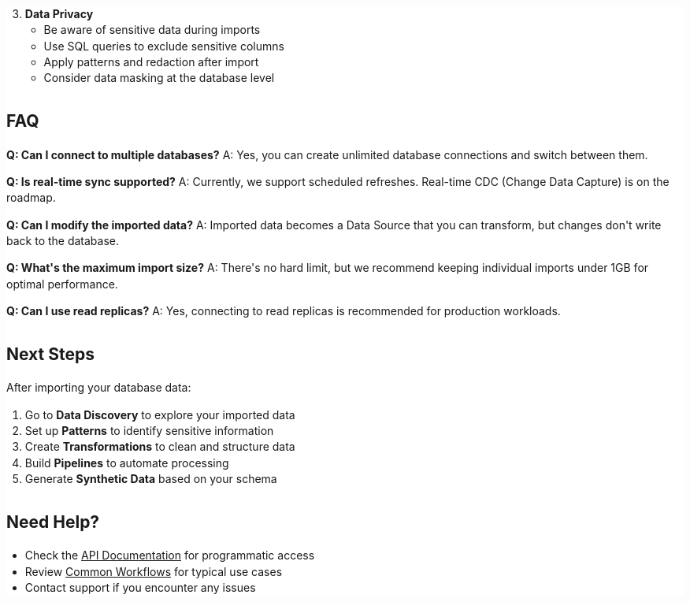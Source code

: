3. **Data Privacy**
   - Be aware of sensitive data during imports
   - Use SQL queries to exclude sensitive columns
   - Apply patterns and redaction after import
   - Consider data masking at the database level

## FAQ

**Q: Can I connect to multiple databases?**
A: Yes, you can create unlimited database connections and switch between them.

**Q: Is real-time sync supported?**
A: Currently, we support scheduled refreshes. Real-time CDC (Change Data Capture) is on the roadmap.

**Q: Can I modify the imported data?**
A: Imported data becomes a Data Source that you can transform, but changes don't write back to the database.

**Q: What's the maximum import size?**
A: There's no hard limit, but we recommend keeping individual imports under 1GB for optimal performance.

**Q: Can I use read replicas?**
A: Yes, connecting to read replicas is recommended for production workloads.

## Next Steps

After importing your database data:
1. Go to **Data Discovery** to explore your imported data
2. Set up **Patterns** to identify sensitive information
3. Create **Transformations** to clean and structure data
4. Build **Pipelines** to automate processing
5. Generate **Synthetic Data** based on your schema

## Need Help?

- Check the [API Documentation](/api-docs) for programmatic access
- Review [Common Workflows](/docs/common-workflows) for typical use cases
- Contact support if you encounter any issues